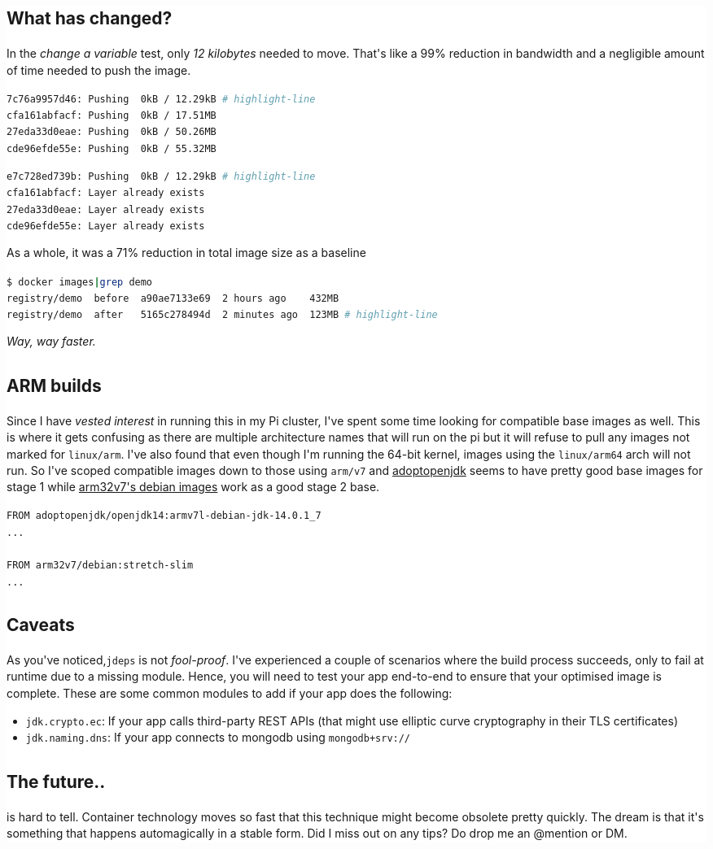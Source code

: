 ## What has changed?
In the *change a variable* test, only *12 kilobytes* needed to move. That's like a 99%
reduction in bandwidth and a negligible amount of time needed to push the image.
```bash
7c76a9957d46: Pushing  0kB / 12.29kB # highlight-line
cfa161abfacf: Pushing  0kB / 17.51MB
27eda33d0eae: Pushing  0kB / 50.26MB
cde96efde55e: Pushing  0kB / 55.32MB
```

```bash
e7c728ed739b: Pushing  0kB / 12.29kB # highlight-line
cfa161abfacf: Layer already exists
27eda33d0eae: Layer already exists
cde96efde55e: Layer already exists
```

As a whole, it was a 71% reduction in total image size as a baseline
```bash
$ docker images|grep demo
registry/demo  before  a90ae7133e69  2 hours ago    432MB
registry/demo  after   5165c278494d  2 minutes ago  123MB # highlight-line
```

*Way, way faster.*

## ARM builds
Since I have *vested interest* in running this in my Pi cluster, I've spent some time
looking for compatible base images as well. This is where it gets confusing as there are
multiple architecture names that will run on the pi but it will refuse to pull any images
not marked for `linux/arm`. I've also found that even though I'm running the 64-bit
kernel, images using the `linux/arm64` arch will not run. So I've scoped compatible images
down to those using `arm/v7` and [adoptopenjdk](https://hub.docker.com/u/adoptopenjdk)
seems to have pretty good base images for stage 1 while [arm32v7's debian images](
https://hub.docker.com/r/arm32v7/debian) work as a good stage 2 base.

```docker
FROM adoptopenjdk/openjdk14:armv7l-debian-jdk-14.0.1_7
...

FROM arm32v7/debian:stretch-slim
...
```

## Caveats
As you've noticed,`jdeps` is not *fool-proof*. I've experienced a couple of scenarios
where the build process succeeds, only to fail at runtime due to a missing module. Hence,
you will need to test your app end-to-end to ensure that your optimised image is complete.
These are some common modules to add if your app does the following:
- `jdk.crypto.ec`: If your app calls third-party REST APIs (that might use elliptic curve
  cryptography in their TLS certificates)
- `jdk.naming.dns`: If your app connects to mongodb using `mongodb+srv://`

## The future..
is hard to tell. Container technology moves so fast that this technique might become
obsolete pretty quickly. The dream is that it's something that happens automagically in a
stable form. Did I miss out on any tips? Do drop me an @mention or DM.
